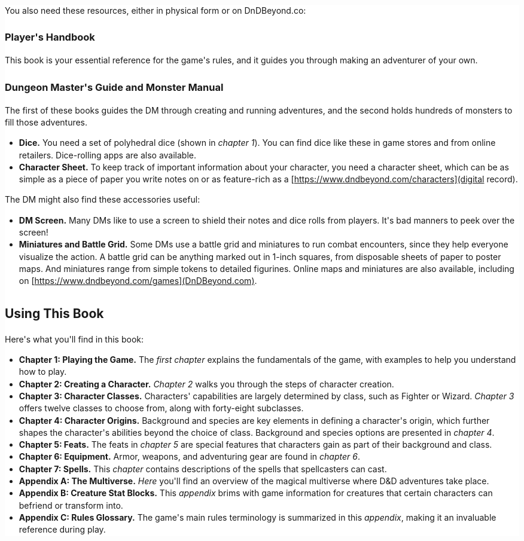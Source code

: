 You also need these resources, either in physical form or on DnDBeyond.co:

### Player's Handbook

This book is your essential reference for the game's rules, and it guides you through making an adventurer of your own.

### Dungeon Master's Guide and Monster Manual

The first of these books guides the DM through creating and running adventures, and the second holds hundreds of monsters to fill those adventures.

- **Dice.** You need a set of polyhedral dice (shown in *chapter 1*). You can find dice like these in game stores and from online retailers. Dice-rolling apps are also available.
- **Character Sheet.** To keep track of important information about your character, you need a character sheet, which can be as simple as a piece of paper you write notes on or as feature-rich as a [https://www.dndbeyond.com/characters](digital record).

The DM might also find these accessories useful:

- **DM Screen.** Many DMs like to use a screen to shield their notes and dice rolls from players. It's bad manners to peek over the screen!
- **Miniatures and Battle Grid.** Some DMs use a battle grid and miniatures to run combat encounters, since they help everyone visualize the action. A battle grid can be anything marked out in 1-inch squares, from disposable sheets of paper to poster maps. And miniatures range from simple tokens to detailed figurines. Online maps and miniatures are also available, including on [https://www.dndbeyond.com/games](DnDBeyond.com).

## Using This Book

Here's what you'll find in this book:

- **Chapter 1: Playing the Game.** The *first chapter* explains the fundamentals of the game, with examples to help you understand how to play.
- **Chapter 2: Creating a Character.** *Chapter 2* walks you through the steps of character creation.
- **Chapter 3: Character Classes.** Characters' capabilities are largely determined by class, such as Fighter or Wizard. *Chapter 3* offers twelve classes to choose from, along with forty-eight subclasses.
- **Chapter 4: Character Origins.** Background and species are key elements in defining a character's origin, which further shapes the character's abilities beyond the choice of class. Background and species options are presented in *chapter 4*.
- **Chapter 5: Feats.** The feats in *chapter 5* are special features that characters gain as part of their background and class.
- **Chapter 6: Equipment.** Armor, weapons, and adventuring gear are found in *chapter 6*.
- **Chapter 7: Spells.** This *chapter* contains descriptions of the spells that spellcasters can cast.
- **Appendix A: The Multiverse.** *Here* you'll find an overview of the magical multiverse where D&D adventures take place.
- **Appendix B: Creature Stat Blocks.** This *appendix* brims with game information for creatures that certain characters can befriend or transform into.
- **Appendix C: Rules Glossary.** The game's main rules terminology is summarized in this *appendix*, making it an invaluable reference during play.
